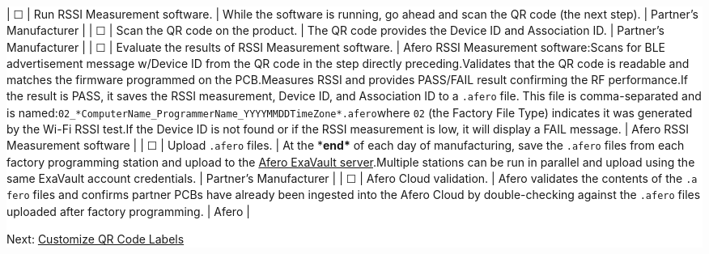 | ☐    | Run RSSI Measurement software.                     | While the software is running, go ahead and scan the QR code (the next step). | Partner’s Manufacturer          |
| ☐    | Scan the QR code on the product.                   | The QR code provides the Device ID and Association ID.       | Partner’s Manufacturer          |
| ☐    | Evaluate the results of RSSI Measurement software. | Afero RSSI Measurement software:Scans for BLE advertisement message w/Device ID from the QR code in the step directly preceding.Validates that the QR code is readable and matches the firmware programmed on the PCB.Measures RSSI and provides PASS/FAIL result confirming the RF performance.If the result is PASS, it saves the RSSI measurement, Device ID, and Association ID to a `.afero` file. This file is comma-separated and is named:`02_*ComputerName_ProgrammerName_YYYYMMDDTimeZone*.afero`where `02` (the Factory File Type) indicates it was generated by the Wi-Fi RSSI test.If the Device ID is not found or if the RSSI measurement is low, it will display a FAIL message. | Afero RSSI Measurement software |
| ☐    | Upload `.afero` files.                             | At the ***end\*** of each day of manufacturing, save the `.afero` files from each factory programming station and upload to the [Afero ExaVault server](https://afero.exavault.com/).Multiple stations can be run in parallel and upload using the same ExaVault account credentials. | Partner’s Manufacturer          |
| ☐    | Afero Cloud validation.                            | Afero validates the contents of the `.afero` files and confirms partner PCBs have already been ingested into the Afero Cloud by double-checking against the `.afero` files uploaded after factory programming. | Afero                           |

 Next: [Customize QR Code Labels](https://developer.afero.io/CustomizeLabel)